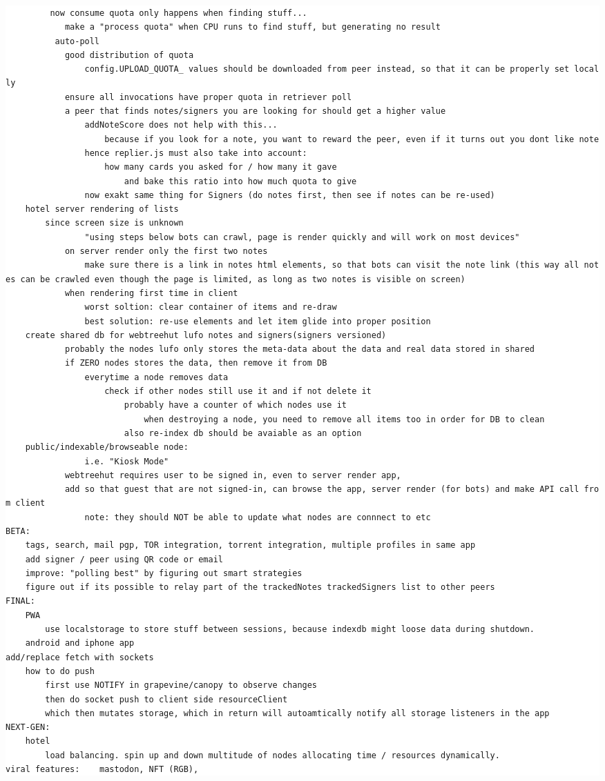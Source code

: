              now consume quota only happens when finding stuff... 
                make a "process quota" when CPU runs to find stuff, but generating no result
              auto-poll
                good distribution of quota
                    config.UPLOAD_QUOTA_ values should be downloaded from peer instead, so that it can be properly set locally
                ensure all invocations have proper quota in retriever poll
                a peer that finds notes/signers you are looking for should get a higher value
                    addNoteScore does not help with this...
                        because if you look for a note, you want to reward the peer, even if it turns out you dont like note
                    hence replier.js must also take into account:
                        how many cards you asked for / how many it gave
                            and bake this ratio into how much quota to give
                    now exakt same thing for Signers (do notes first, then see if notes can be re-used)
        hotel server rendering of lists
            since screen size is unknown
                    "using steps below bots can crawl, page is render quickly and will work on most devices"
                on server render only the first two notes
                    make sure there is a link in notes html elements, so that bots can visit the note link (this way all notes can be crawled even though the page is limited, as long as two notes is visible on screen)
                when rendering first time in client
                    worst soltion: clear container of items and re-draw
                    best solution: re-use elements and let item glide into proper position
        create shared db for webtreehut lufo notes and signers(signers versioned)
                probably the nodes lufo only stores the meta-data about the data and real data stored in shared
                if ZERO nodes stores the data, then remove it from DB
                    everytime a node removes data
                        check if other nodes still use it and if not delete it
                            probably have a counter of which nodes use it
                                when destroying a node, you need to remove all items too in order for DB to clean
                            also re-index db should be avaiable as an option
        public/indexable/browseable node:
                    i.e. "Kiosk Mode"
                webtreehut requires user to be signed in, even to server render app,
                add so that guest that are not signed-in, can browse the app, server render (for bots) and make API call from client
                    note: they should NOT be able to update what nodes are connnect to etc
    BETA:
        tags, search, mail pgp, TOR integration, torrent integration, multiple profiles in same app
        add signer / peer using QR code or email
        improve: "polling best" by figuring out smart strategies
        figure out if its possible to relay part of the trackedNotes trackedSigners list to other peers
    FINAL:
        PWA
            use localstorage to store stuff between sessions, because indexdb might loose data during shutdown.
        android and iphone app
    add/replace fetch with sockets
        how to do push
            first use NOTIFY in grapevine/canopy to observe changes
            then do socket push to client side resourceClient
            which then mutates storage, which in return will autoamtically notify all storage listeners in the app
    NEXT-GEN:
        hotel
            load balancing. spin up and down multitude of nodes allocating time / resources dynamically.
    viral features:    mastodon, NFT (RGB), 
